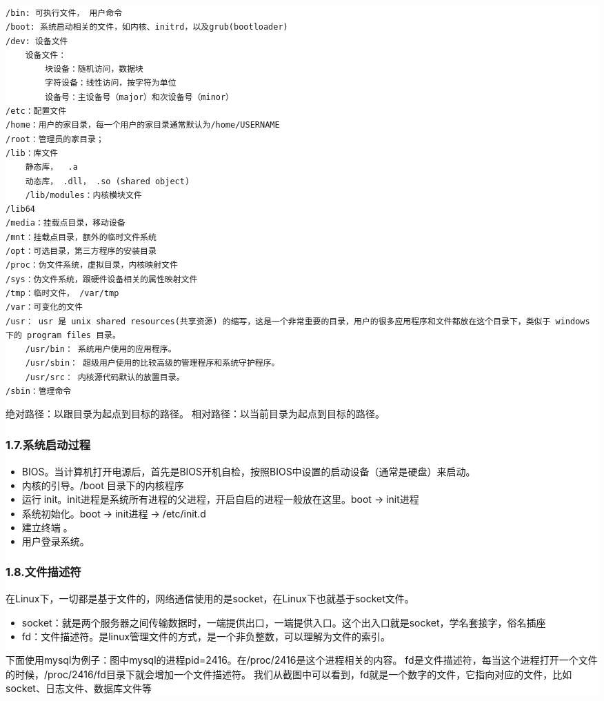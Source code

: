 ```text
/bin: 可执行文件， 用户命令
/boot: 系统启动相关的文件，如内核、initrd，以及grub(bootloader)
/dev: 设备文件
    设备文件：
        块设备：随机访问，数据块
        字符设备：线性访问，按字符为单位
        设备号：主设备号（major）和次设备号（minor）
/etc：配置文件
/home：用户的家目录，每一个用户的家目录通常默认为/home/USERNAME
/root：管理员的家目录；
/lib：库文件
    静态库，  .a
    动态库， .dll， .so (shared object)
    /lib/modules：内核模块文件
/lib64
/media：挂载点目录，移动设备
/mnt：挂载点目录，额外的临时文件系统
/opt：可选目录，第三方程序的安装目录
/proc：伪文件系统，虚拟目录，内核映射文件
/sys：伪文件系统，跟硬件设备相关的属性映射文件
/tmp：临时文件， /var/tmp
/var：可变化的文件
/usr： usr 是 unix shared resources(共享资源) 的缩写，这是一个非常重要的目录，用户的很多应用程序和文件都放在这个目录下，类似于 windows 下的 program files 目录。
    /usr/bin： 系统用户使用的应用程序。
    /usr/sbin： 超级用户使用的比较高级的管理程序和系统守护程序。
    /usr/src： 内核源代码默认的放置目录。
/sbin：管理命令
```

绝对路径：以跟目录为起点到目标的路径。
相对路径：以当前目录为起点到目标的路径。

### 1.7.系统启动过程

- BIOS。当计算机打开电源后，首先是BIOS开机自检，按照BIOS中设置的启动设备（通常是硬盘）来启动。
- 内核的引导。/boot 目录下的内核程序
- 运行 init。init进程是系统所有进程的父进程，开启自启的进程一般放在这里。boot -> init进程
- 系统初始化。boot -> init进程 -> /etc/init.d
- 建立终端 。
- 用户登录系统。

### 1.8.文件描述符

在Linux下，一切都是基于文件的，网络通信使用的是socket，在Linux下也就基于socket文件。

- socket：就是两个服务器之间传输数据时，一端提供出口，一端提供入口。这个出入口就是socket，学名套接字，俗名插座
- fd：文件描述符。是linux管理文件的方式，是一个非负整数，可以理解为文件的索引。

下面使用mysql为例子：图中mysql的进程pid=2416。在/proc/2416是这个进程相关的内容。
fd是文件描述符，每当这个进程打开一个文件的时候，/proc/2416/fd目录下就会增加一个文件描述符。
我们从截图中可以看到，fd就是一个数字的文件，它指向对应的文件，比如socket、日志文件、数据库文件等
